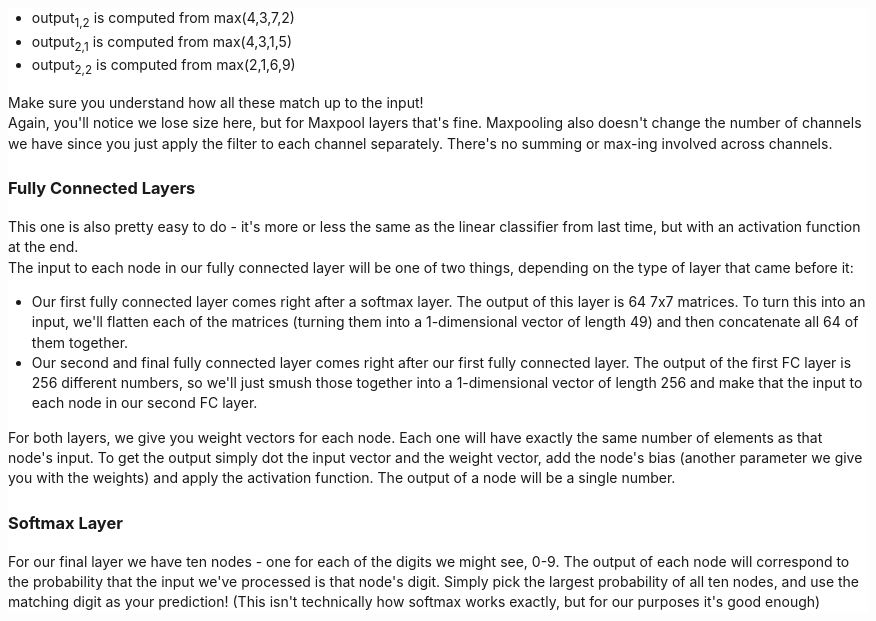 - output<sub>1,2</sub> is computed from max(4,3,7,2)
- output<sub>2,1</sub> is computed from max(4,3,1,5)
- output<sub>2,2</sub> is computed from max(2,1,6,9)

Make sure you understand how all these match up to the input! \
Again, you'll notice we lose size here, but for Maxpool layers that's fine. Maxpooling also doesn't change the number of channels we have since you just apply the filter to each channel separately. There's no summing or max-ing involved across channels.

### Fully Connected Layers

This one is also pretty easy to do - it's more or less the same as the linear classifier from last time, but with an activation function at the end. \
The input to each node in our fully connected layer will be one of two things, depending on the type of layer that came before it:
- Our first fully connected layer comes right after a softmax layer. The output of this layer is 64 7x7 matrices. To turn this into an input, we'll flatten each of the matrices (turning them into a 1-dimensional vector of length 49) and then concatenate all 64 of them together.
- Our second and final fully connected layer comes right after our first fully connected layer. The output of the first FC layer is 256 different numbers, so we'll just smush those together into a 1-dimensional vector of length 256 and make that the input to each node in our second FC layer.

For both layers, we give you weight vectors for each node. Each one will have exactly the same number of elements as that node's input. To get the output simply dot the input vector and the weight vector, add the node's bias (another parameter we give you with the weights) and apply the activation function. The output of a node will be a single number.

### Softmax Layer

For our final layer we have ten nodes - one for each of the digits we might see, 0-9. The output of each node will correspond to the probability that the input we've processed is that node's digit. Simply pick the largest probability of all ten nodes, and use the matching digit as your prediction! (This isn't technically how softmax works exactly, but for our purposes it's good enough)

